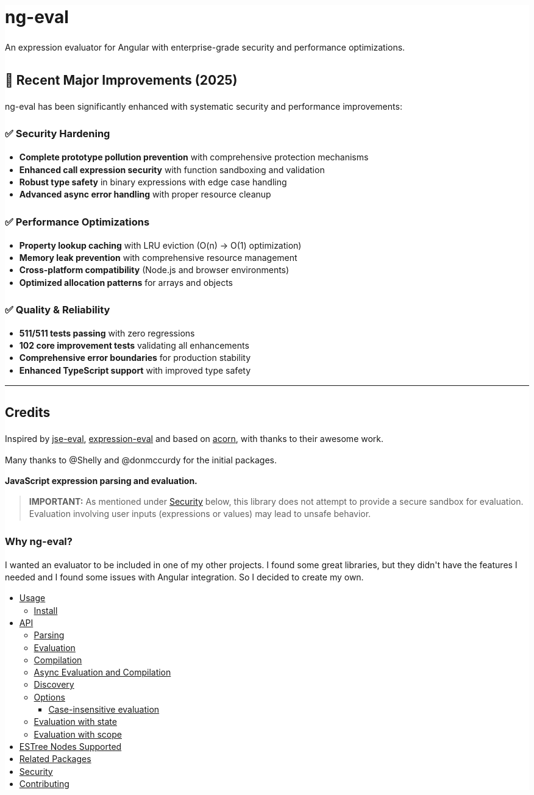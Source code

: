 # ng-eval

An expression evaluator for Angular with enterprise-grade security and performance optimizations.

## 🚀 Recent Major Improvements (2025)

ng-eval has been significantly enhanced with systematic security and performance improvements:

### ✅ **Security Hardening**
- **Complete prototype pollution prevention** with comprehensive protection mechanisms
- **Enhanced call expression security** with function sandboxing and validation
- **Robust type safety** in binary expressions with edge case handling
- **Advanced async error handling** with proper resource cleanup

### ✅ **Performance Optimizations** 
- **Property lookup caching** with LRU eviction (O(n) → O(1) optimization)
- **Memory leak prevention** with comprehensive resource management
- **Cross-platform compatibility** (Node.js and browser environments)
- **Optimized allocation patterns** for arrays and objects

### ✅ **Quality & Reliability**
- **511/511 tests passing** with zero regressions
- **102 core improvement tests** validating all enhancements
- **Comprehensive error boundaries** for production stability
- **Enhanced TypeScript support** with improved type safety

---

## Credits
Inspired by [jse-eval](https://github.com/6utt3rfly), [expression-eval](https://github.com/donmccurdy/expression-eval) and based on [acorn](https://github.com/acornjs/acorn), with thanks to their awesome work.

Many thanks to @Shelly and @donmccurdy for the initial packages.

**JavaScript expression parsing and evaluation.**

> **IMPORTANT:** As mentioned under [Security](#security) below, this library does not attempt to provide a secure sandbox for evaluation. Evaluation involving user inputs (expressions or values) may lead to unsafe behavior.

### Why ng-eval?

I wanted an evaluator to be included in one of my other projects. I found some great libraries, but they didn't have the features I needed and I found some issues with Angular integration. So I decided to create my own.

- [Usage](#usage)
  * [Install](#install)
- [API](#api)
  * [Parsing](#parsing)
  * [Evaluation](#evaluation)
  * [Compilation](#compilation)
  * [Async Evaluation and Compilation](#async-evaluation-and-compilation)
  * [Discovery](#discovery)
  * [Options](#options)
    + [Case-insensitive evaluation](#case-insensitive-evaluation)
  * [Evaluation with state](#evaluation-with-state)
  * [Evaluation with scope](#evaluation-with-scope)
- [ESTree Nodes Supported](#estree-nodes-supported)
- [Related Packages](#related-packages)
- [Security](#security)
- [Contributing](#contributing)